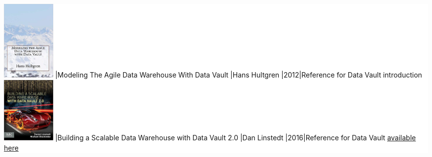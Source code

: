 <img width="100px" src="media/data-mgt-books/Hans Hultgren - Modeling The Agile Data Warehouse With Data Vault.jpg"/>        |Modeling The Agile Data Warehouse With Data Vault                                                      |Hans Hultgren                   |2012|Reference for Data Vault introduction
<img width="100px" src="media/data-mgt-books/Dan Linstedt - Building a Scalable Data Warehouse with Data Vault 2.0.jpg"/>    |Building a Scalable Data Warehouse with Data Vault 2.0                                                 |Dan Linstedt                    |2016|Reference for Data Vault [available here](https://axa-group-operations.percipio.com/books/67b80ce0-f3ee-11e6-adc4-0242c0a80902)